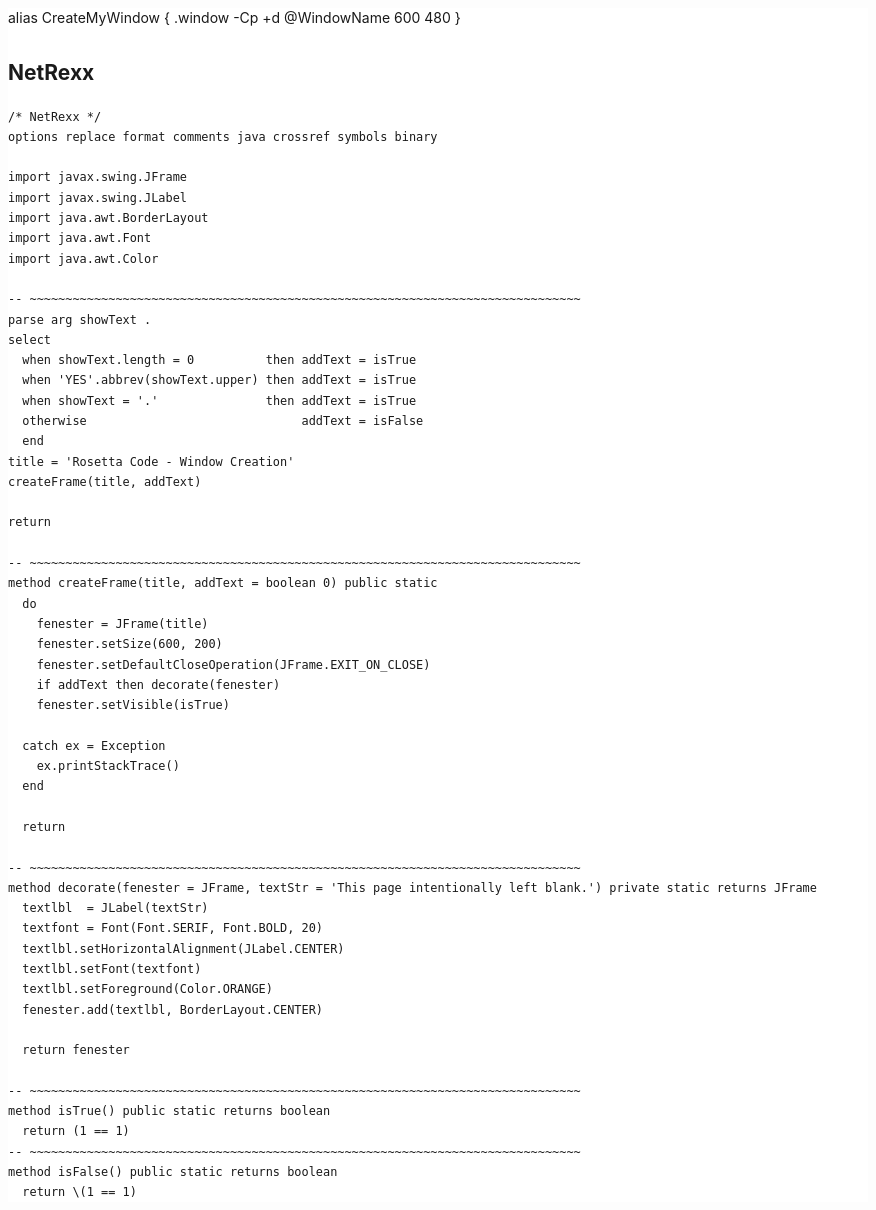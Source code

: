  alias CreateMyWindow {
  .window -Cp +d @WindowName 600 480
 }


## NetRexx

```NetRexx
/* NetRexx */
options replace format comments java crossref symbols binary

import javax.swing.JFrame
import javax.swing.JLabel
import java.awt.BorderLayout
import java.awt.Font
import java.awt.Color

-- ~~~~~~~~~~~~~~~~~~~~~~~~~~~~~~~~~~~~~~~~~~~~~~~~~~~~~~~~~~~~~~~~~~~~~~~~~~~~~
parse arg showText .
select
  when showText.length = 0          then addText = isTrue
  when 'YES'.abbrev(showText.upper) then addText = isTrue
  when showText = '.'               then addText = isTrue
  otherwise                              addText = isFalse
  end
title = 'Rosetta Code - Window Creation'
createFrame(title, addText)

return

-- ~~~~~~~~~~~~~~~~~~~~~~~~~~~~~~~~~~~~~~~~~~~~~~~~~~~~~~~~~~~~~~~~~~~~~~~~~~~~~
method createFrame(title, addText = boolean 0) public static
  do
    fenester = JFrame(title)
    fenester.setSize(600, 200)
    fenester.setDefaultCloseOperation(JFrame.EXIT_ON_CLOSE)
    if addText then decorate(fenester)
    fenester.setVisible(isTrue)

  catch ex = Exception
    ex.printStackTrace()
  end

  return

-- ~~~~~~~~~~~~~~~~~~~~~~~~~~~~~~~~~~~~~~~~~~~~~~~~~~~~~~~~~~~~~~~~~~~~~~~~~~~~~
method decorate(fenester = JFrame, textStr = 'This page intentionally left blank.') private static returns JFrame
  textlbl  = JLabel(textStr)
  textfont = Font(Font.SERIF, Font.BOLD, 20)
  textlbl.setHorizontalAlignment(JLabel.CENTER)
  textlbl.setFont(textfont)
  textlbl.setForeground(Color.ORANGE)
  fenester.add(textlbl, BorderLayout.CENTER)

  return fenester

-- ~~~~~~~~~~~~~~~~~~~~~~~~~~~~~~~~~~~~~~~~~~~~~~~~~~~~~~~~~~~~~~~~~~~~~~~~~~~~~
method isTrue() public static returns boolean
  return (1 == 1)
-- ~~~~~~~~~~~~~~~~~~~~~~~~~~~~~~~~~~~~~~~~~~~~~~~~~~~~~~~~~~~~~~~~~~~~~~~~~~~~~
method isFalse() public static returns boolean
  return \(1 == 1)

```